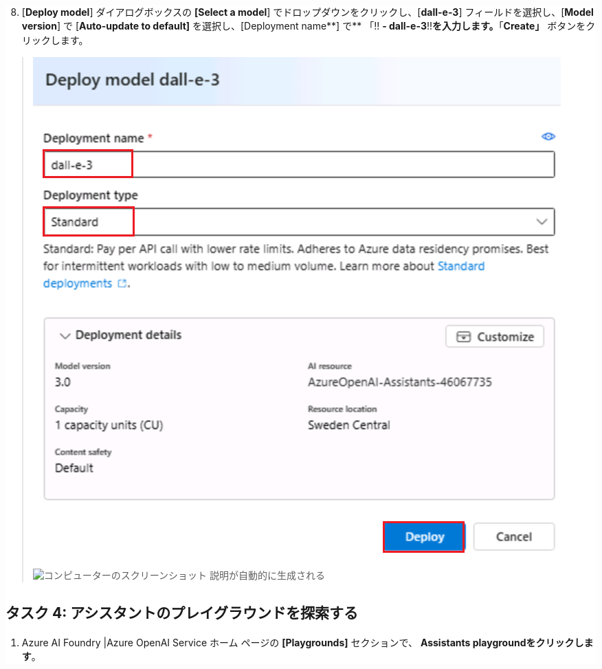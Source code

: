 8.  \[**Deploy model**\] ダイアログボックスの **\[Select a model**\]
    でドロップダウンをクリックし、\[**dall-e-3**\]
    フィールドを選択し、\[**Model version**\] で \[**Auto-update to
    default\]** を選択し、\[Deployment name**\] で** 「!! **-
    dall-e-3**!!**を入力します。**「**Create」**
    ボタンをクリックします。

> ![](./media/image31.png)
>
> ![コンピューターのスクリーンショット
> 説明が自動的に生成される](./media/image32.png)

## タスク 4: アシスタントのプレイグラウンドを探索する

1.  Azure AI Foundry |Azure OpenAI Service ホーム ページの
    **\[Playgrounds\]** セクションで、 **Assistants
    playgroundをクリックします**。
